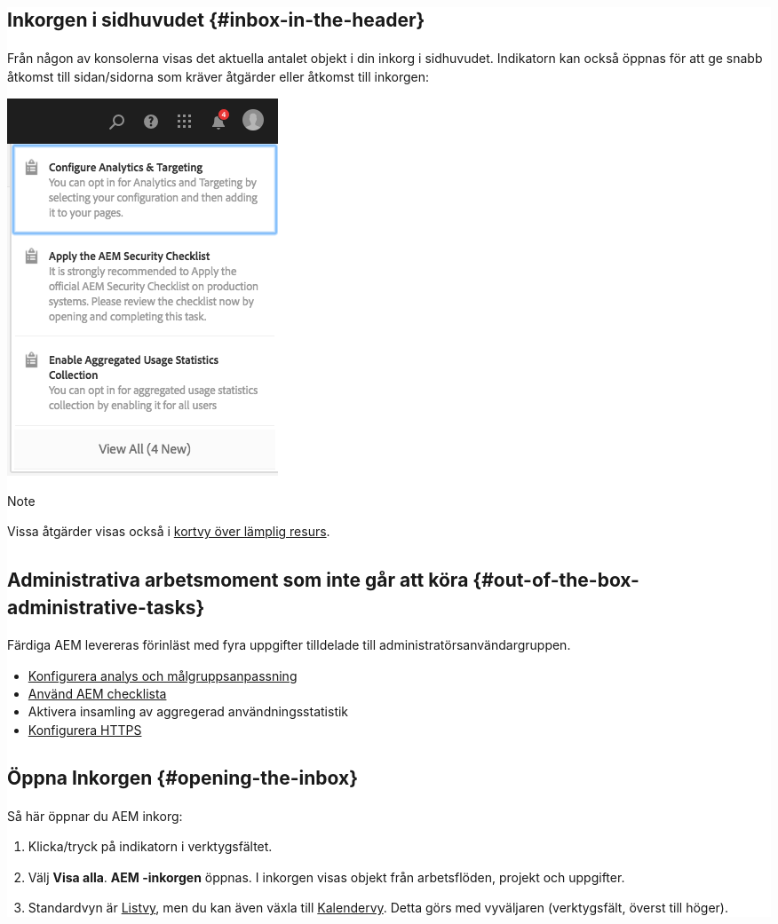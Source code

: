 
## Inkorgen i sidhuvudet {#inbox-in-the-header}

Från någon av konsolerna visas det aktuella antalet objekt i din inkorg i sidhuvudet. Indikatorn kan också öppnas för att ge snabb åtkomst till sidan/sidorna som kräver åtgärder eller åtkomst till inkorgen:

![wf-80](assets/wf-80.png)

>[!NOTE]
>
>Vissa åtgärder visas också i [kortvy över lämplig resurs](/help/sites-authoring/basic-handling.md#card-view).

## Administrativa arbetsmoment som inte går att köra  {#out-of-the-box-administrative-tasks}

Färdiga AEM levereras förinläst med fyra uppgifter tilldelade till administratörsanvändargruppen.

* [Konfigurera analys och målgruppsanpassning](/help/sites-administering/opt-in.md)
* [Använd AEM checklista](/help/sites-administering/security-checklist.md)
* Aktivera insamling av aggregerad användningsstatistik
* [Konfigurera HTTPS](/help/sites-administering/ssl-by-default.md)

## Öppna Inkorgen {#opening-the-inbox}

Så här öppnar du AEM inkorg:

1. Klicka/tryck på indikatorn i verktygsfältet.

1. Välj **Visa alla**. **AEM -inkorgen** öppnas. I inkorgen visas objekt från arbetsflöden, projekt och uppgifter.
1. Standardvyn är [Listvy](#inbox-list-view), men du kan även växla till [Kalendervy](#inbox-calendar-view). Detta görs med vyväljaren (verktygsfält, överst till höger).
